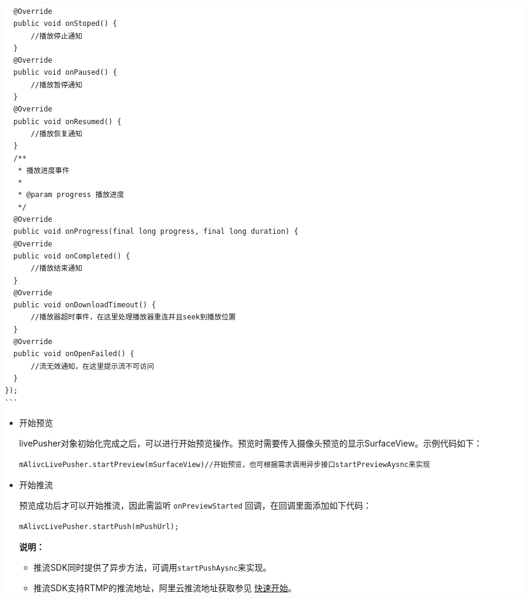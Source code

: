       @Override
      public void onStoped() {
          //播放停止通知
      }
      @Override
      public void onPaused() {
          //播放暂停通知
      }
      @Override
      public void onResumed() {
          //播放恢复通知
      }
      /**
       * 播放进度事件
       *
       * @param progress 播放进度
       */
      @Override
      public void onProgress(final long progress, final long duration) {
      @Override
      public void onCompleted() {
          //播放结束通知
      }
      @Override
      public void onDownloadTimeout() {
          //播放器超时事件，在这里处理播放器重连并且seek到播放位置
      }
      @Override
      public void onOpenFailed() {
          //流无效通知，在这里提示流不可访问
      }
    });
    ```

-   开始预览

    livePusher对象初始化完成之后，可以进行开始预览操作。预览时需要传入摄像头预览的显示SurfaceView。示例代码如下：

    ```
    mAlivcLivePusher.startPreview(mSurfaceView)//开始预览，也可根据需求调用异步接口startPreviewAysnc来实现
    ```

-   开始推流

    预览成功后才可以开始推流，因此需监听 `onPreviewStarted` 回调，在回调里面添加如下代码：

    ```
    mAlivcLivePusher.startPush(mPushUrl);
    ```

    **说明：** 

    -   推流SDK同时提供了异步方法，可调用`startPushAysnc`来实现。

    -   推流SDK支持RTMP的推流地址，阿里云推流地址获取参见 [快速开始](https://help.aliyun.com/document_detail/29957.html?spm=a2c4g.11186623.2.33.6284161cvDZvBu)。
